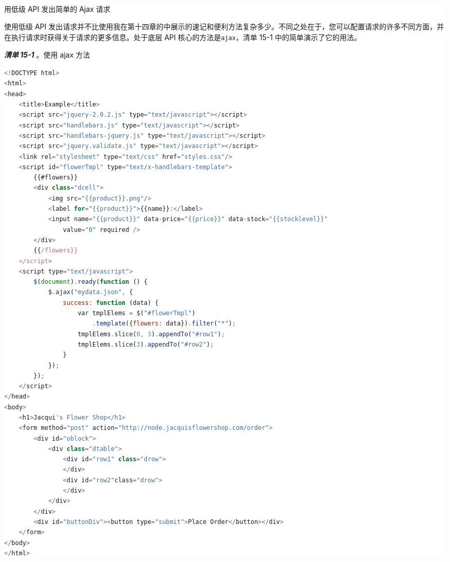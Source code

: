 用低级 API 发出简单的 Ajax 请求

使用低级 API 发出请求并不比使用我在第十四章的中展示的速记和便利方法复杂多少。不同之处在于，您可以配置请求的许多不同方面，并在执行请求时获得关于请求的更多信息。处于底层 API 核心的方法是`ajax`，清单 15-1 中的简单演示了它的用法。

***清单 15-1*** 。使用 ajax 方法

```js
<!DOCTYPE html>
<html>
<head>
    <title>Example</title>
    <script src="jquery-2.0.2.js" type="text/javascript"></script>
    <script src="handlebars.js" type="text/javascript"></script>
    <script src="handlebars-jquery.js" type="text/javascript"></script>
    <script src="jquery.validate.js" type="text/javascript"></script>
    <link rel="stylesheet" type="text/css" href="styles.css"/>
    <script id="flowerTmpl" type="text/x-handlebars-template">
        {{#flowers}}
        <div class="dcell">
            <img src="{{product}}.png"/>
            <label for="{{product}}">{{name}}:</label>
            <input name="{{product}}" data-price="{{price}}" data-stock="{{stocklevel}}"
                value="0" required />
        </div>
        {{/flowers}}
    </script>
    <script type="text/javascript">
        $(document).ready(function () {
            $.ajax("mydata.json", {
                success: function (data) {
                    var tmplElems = $("#flowerTmpl")
                        .template({flowers: data}).filter("*");
                    tmplElems.slice(0, 3).appendTo("#row1");
                    tmplElems.slice(3).appendTo("#row2");
                }
            });
        });
    </script>
</head>
<body>
    <h1>Jacqui's Flower Shop</h1>
    <form method="post" action="http://node.jacquisflowershop.com/order">
        <div id="oblock">
            <div class="dtable">
                <div id="row1" class="drow">
                </div>
                <div id="row2"class="drow">
                </div>
            </div>
        </div>
        <div id="buttonDiv"><button type="submit">Place Order</button></div>
    </form>
</body>
</html>
```
